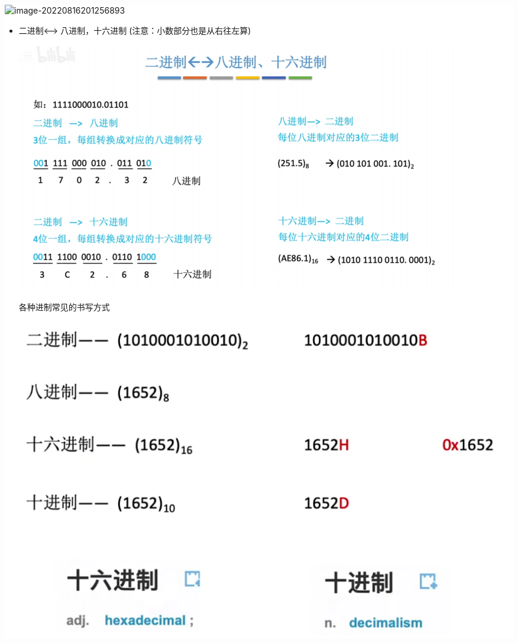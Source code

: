   ![image-20220816201256893](C:\Users\13010\AppData\Roaming\Typora\typora-user-images\image-20220816201256893.png)

- 二进制<——> 八进制，十六进制  (注意：小数部分也是从右往左算)

  ![image-20230718194951012](计组.assets/image-20230718194951012.png)

  各种进制常见的书写方式

  ![image-20220816201730003](计组.assets/image-20220816201730003.png)
